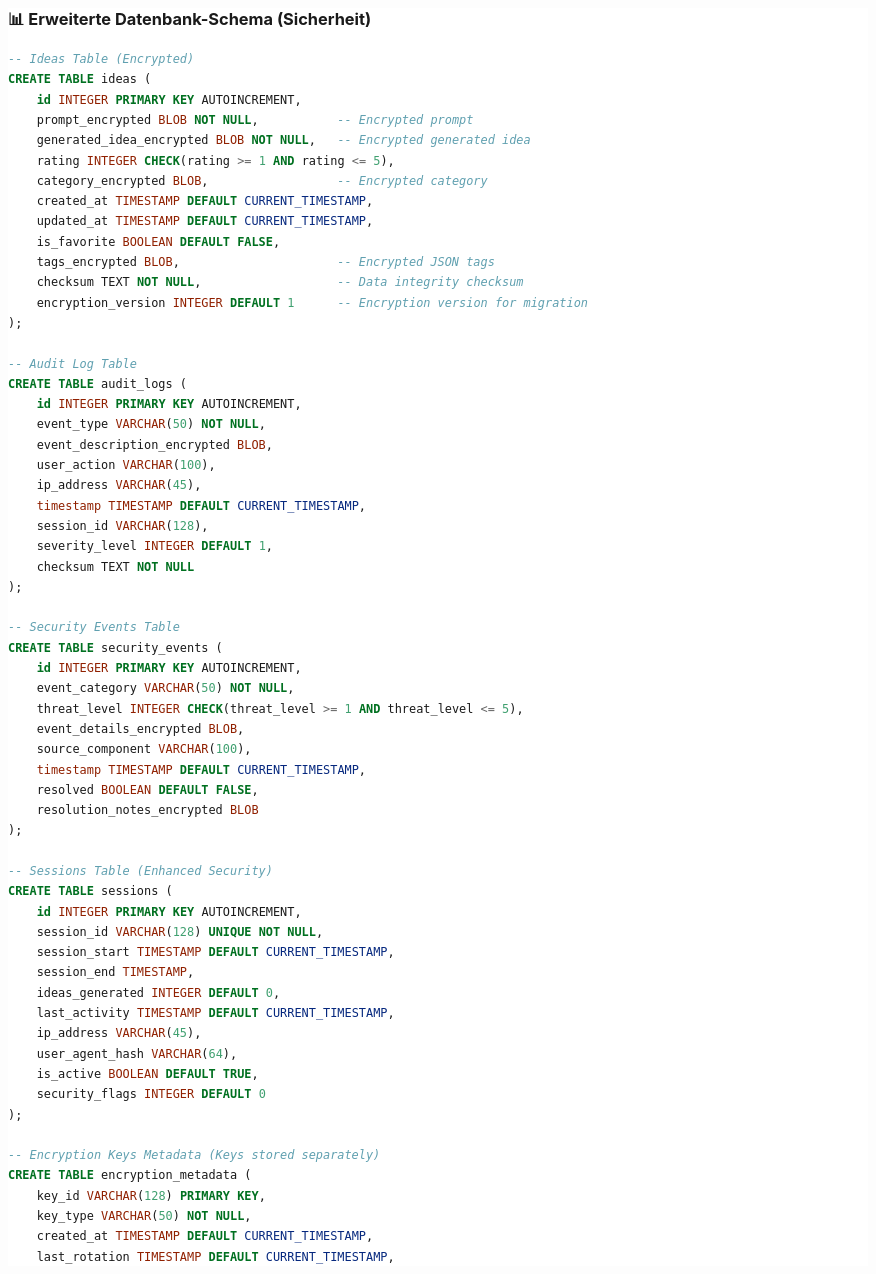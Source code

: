 ### 📊 Erweiterte Datenbank-Schema (Sicherheit)

```sql
-- Ideas Table (Encrypted)
CREATE TABLE ideas (
    id INTEGER PRIMARY KEY AUTOINCREMENT,
    prompt_encrypted BLOB NOT NULL,           -- Encrypted prompt
    generated_idea_encrypted BLOB NOT NULL,   -- Encrypted generated idea
    rating INTEGER CHECK(rating >= 1 AND rating <= 5),
    category_encrypted BLOB,                  -- Encrypted category
    created_at TIMESTAMP DEFAULT CURRENT_TIMESTAMP,
    updated_at TIMESTAMP DEFAULT CURRENT_TIMESTAMP,
    is_favorite BOOLEAN DEFAULT FALSE,
    tags_encrypted BLOB,                      -- Encrypted JSON tags
    checksum TEXT NOT NULL,                   -- Data integrity checksum
    encryption_version INTEGER DEFAULT 1      -- Encryption version for migration
);

-- Audit Log Table
CREATE TABLE audit_logs (
    id INTEGER PRIMARY KEY AUTOINCREMENT,
    event_type VARCHAR(50) NOT NULL,
    event_description_encrypted BLOB,
    user_action VARCHAR(100),
    ip_address VARCHAR(45),
    timestamp TIMESTAMP DEFAULT CURRENT_TIMESTAMP,
    session_id VARCHAR(128),
    severity_level INTEGER DEFAULT 1,
    checksum TEXT NOT NULL
);

-- Security Events Table
CREATE TABLE security_events (
    id INTEGER PRIMARY KEY AUTOINCREMENT,
    event_category VARCHAR(50) NOT NULL,
    threat_level INTEGER CHECK(threat_level >= 1 AND threat_level <= 5),
    event_details_encrypted BLOB,
    source_component VARCHAR(100),
    timestamp TIMESTAMP DEFAULT CURRENT_TIMESTAMP,
    resolved BOOLEAN DEFAULT FALSE,
    resolution_notes_encrypted BLOB
);

-- Sessions Table (Enhanced Security)
CREATE TABLE sessions (
    id INTEGER PRIMARY KEY AUTOINCREMENT,
    session_id VARCHAR(128) UNIQUE NOT NULL,
    session_start TIMESTAMP DEFAULT CURRENT_TIMESTAMP,
    session_end TIMESTAMP,
    ideas_generated INTEGER DEFAULT 0,
    last_activity TIMESTAMP DEFAULT CURRENT_TIMESTAMP,
    ip_address VARCHAR(45),
    user_agent_hash VARCHAR(64),
    is_active BOOLEAN DEFAULT TRUE,
    security_flags INTEGER DEFAULT 0
);

-- Encryption Keys Metadata (Keys stored separately)
CREATE TABLE encryption_metadata (
    key_id VARCHAR(128) PRIMARY KEY,
    key_type VARCHAR(50) NOT NULL,
    created_at TIMESTAMP DEFAULT CURRENT_TIMESTAMP,
    last_rotation TIMESTAMP DEFAULT CURRENT_TIMESTAMP,
```